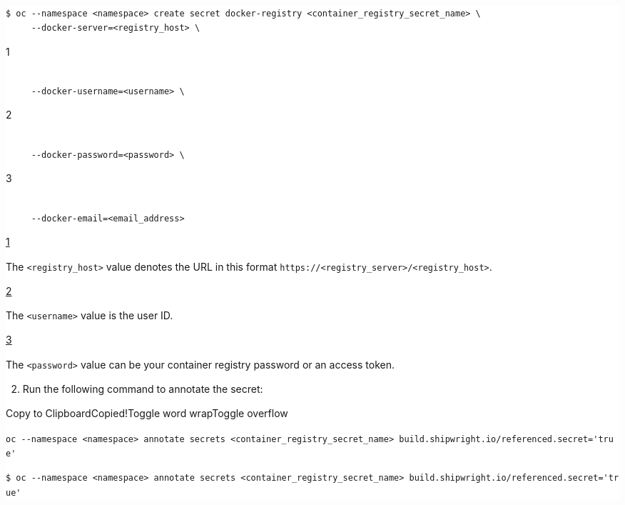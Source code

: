 

```shell-session
$ oc --namespace <namespace> create secret docker-registry <container_registry_secret_name> \
     --docker-server=<registry_host> \
```

1

```shell-session

     --docker-username=<username> \
```

2

```shell-session

     --docker-password=<password> \
```

3

```shell-session

     --docker-email=<email_address>
```


[1](https://docs.redhat.com/en/documentation/builds_for_red_hat_openshift/1.4/html-single/authentication/index#CO4-1)


The `<registry_host>` value denotes the URL in this format `https://<registry_server>/<registry_host>`.


[2](https://docs.redhat.com/en/documentation/builds_for_red_hat_openshift/1.4/html-single/authentication/index#CO4-2)


The `<username>` value is the user ID.


[3](https://docs.redhat.com/en/documentation/builds_for_red_hat_openshift/1.4/html-single/authentication/index#CO4-3)


The `<password>` value can be your container registry password or an access token.


2. Run the following command to annotate the secret:

Copy to ClipboardCopied!Toggle word wrapToggle overflow

```
oc --namespace <namespace> annotate secrets <container_registry_secret_name> build.shipwright.io/referenced.secret='true'
```



```shell-session
$ oc --namespace <namespace> annotate secrets <container_registry_secret_name> build.shipwright.io/referenced.secret='true'
```
